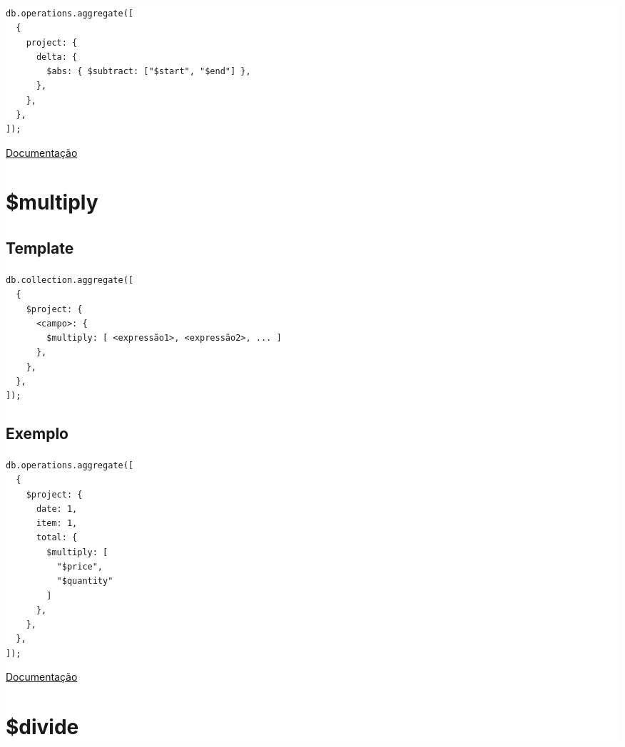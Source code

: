 ```
db.operations.aggregate([
  {
    project: {
      delta: {
        $abs: { $subtract: ["$start", "$end"] },
      },
    },
  },
]);
```

[Documentação](https://docs.mongodb.com/manual/reference/operator/aggregation/abs/)

# $multiply

## Template

```
db.collection.aggregate([
  {
    $project: {
      <campo>: {
        $multiply: [ <expressão1>, <expressão2>, ... ]
      },
    },
  },
]);
```

## Exemplo

```
db.operations.aggregate([
  {
    $project: {
      date: 1,
      item: 1,
      total: {
        $multiply: [
          "$price",
          "$quantity"
        ]
      },
    },
  },
]);
```

[Documentação](https://docs.mongodb.com/manual/reference/operator/aggregation/multiply/)

# $divide
